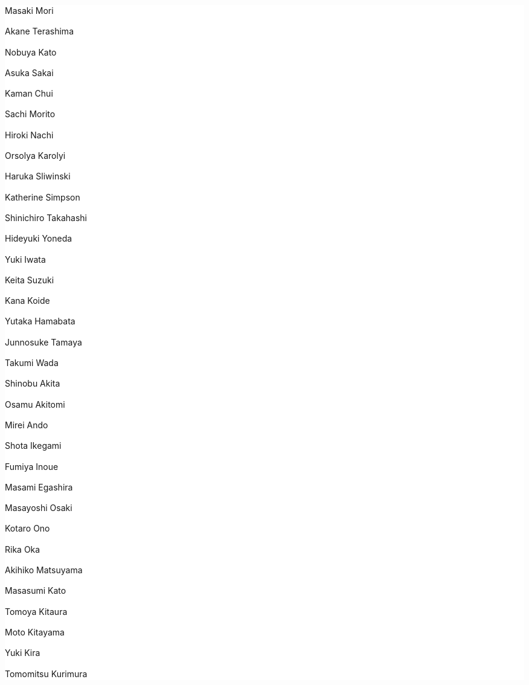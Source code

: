 Masaki Mori

Akane Terashima

Nobuya Kato

Asuka Sakai

Kaman Chui

Sachi Morito

Hiroki Nachi

Orsolya Karolyi

Haruka Sliwinski

Katherine Simpson

Shinichiro Takahashi

Hideyuki Yoneda

Yuki Iwata

Keita Suzuki

Kana Koide

Yutaka Hamabata

Junnosuke Tamaya

Takumi Wada

Shinobu Akita

Osamu Akitomi

Mirei Ando

Shota Ikegami

Fumiya Inoue

Masami Egashira

Masayoshi Osaki

Kotaro Ono

Rika Oka

Akihiko Matsuyama

Masasumi Kato

Tomoya Kitaura

Moto Kitayama

Yuki Kira

Tomomitsu Kurimura
